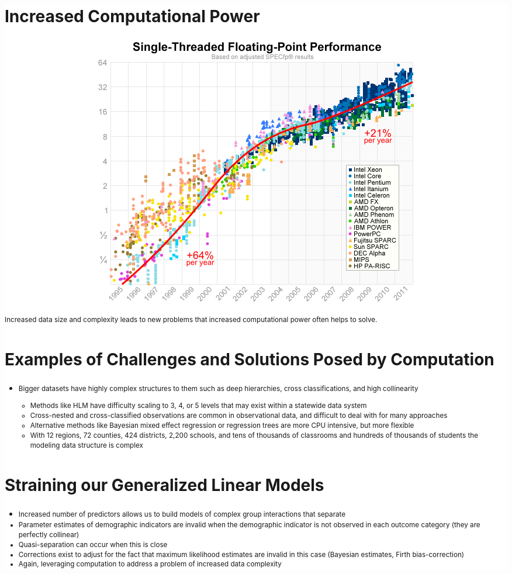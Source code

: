 Increased Computational Power
======================================================================

<img src="img/float-point-perf.png" title="Single Thread FP" alt="FP" style="display: block; margin:0 auto;" />

<small> Increased data size and complexity leads to new problems that increased 
computational power often helps to solve.</small>

Examples of Challenges and Solutions Posed by Computation
===========================================================
- <small>Bigger datasets have highly complex structures to them such as deep hierarchies, 
cross classifications, and high collinearity
  - Methods like HLM have difficulty scaling to 3, 4, or 5 levels that may exist 
  within a statewide data system
  - Cross-nested and cross-classified observations are common in observational data, 
  and difficult to deal with for many approaches
  - Alternative methods like Bayesian mixed effect regression or regression trees 
  are more CPU intensive, but more flexible
  - With 12 regions, 72 counties, 424 districts, 2,200 schools, and tens of thousands 
  of classrooms and hundreds of thousands of students the modeling data structure is complex
</small>

Straining our Generalized Linear Models
==============================================
- <small>Increased number of predictors allows us to build models of complex group interactions 
that separate
- Parameter estimates of demographic indicators are invalid when the demographic 
indicator is not observed in each outcome category (they are perfectly collinear)
- Quasi-separation can occur when this is close
- Corrections exist to adjust for the fact that maximum likelihood estimates 
are invalid in this case (Bayesian estimates, Firth bias-correction)
- Again, leveraging computation to address a problem of increased data complexity
</small>
